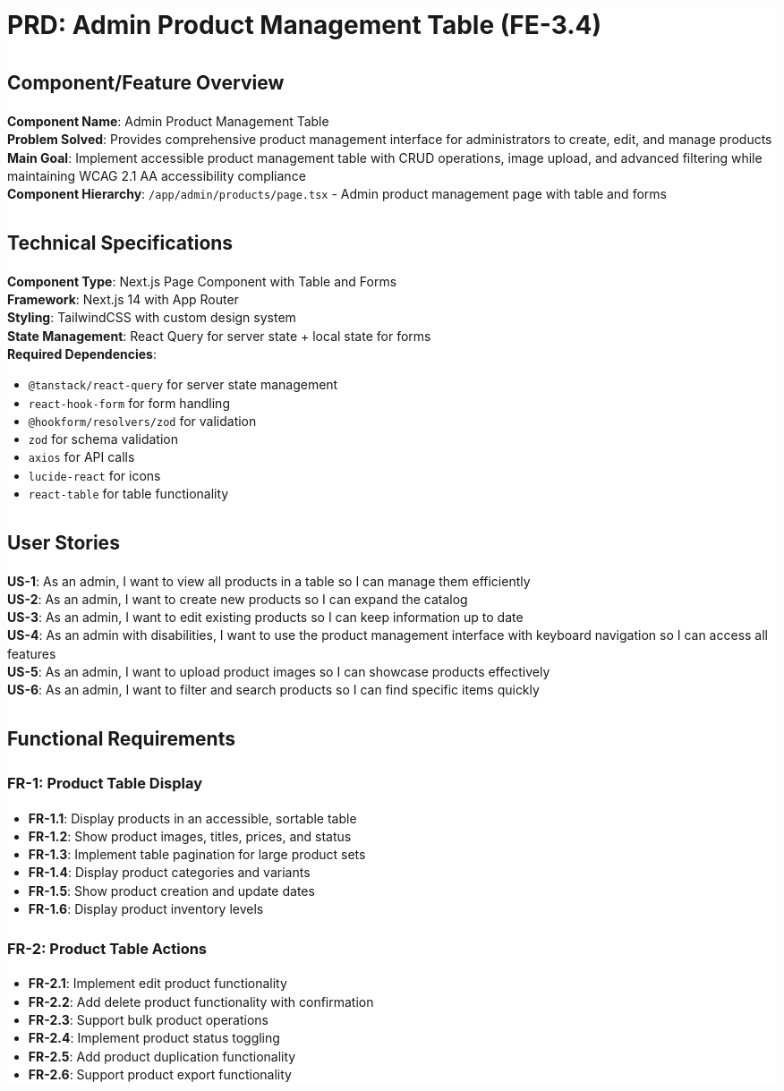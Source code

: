 # PRD: Admin Product Management Table (FE-3.4)

## Component/Feature Overview

**Component Name**: Admin Product Management Table  
**Problem Solved**: Provides comprehensive product management interface for administrators to create, edit, and manage products  
**Main Goal**: Implement accessible product management table with CRUD operations, image upload, and advanced filtering while maintaining WCAG 2.1 AA accessibility compliance  
**Component Hierarchy**: `/app/admin/products/page.tsx` - Admin product management page with table and forms

## Technical Specifications

**Component Type**: Next.js Page Component with Table and Forms  
**Framework**: Next.js 14 with App Router  
**Styling**: TailwindCSS with custom design system  
**State Management**: React Query for server state + local state for forms  
**Required Dependencies**: 
- `@tanstack/react-query` for server state management
- `react-hook-form` for form handling
- `@hookform/resolvers/zod` for validation
- `zod` for schema validation
- `axios` for API calls
- `lucide-react` for icons
- `react-table` for table functionality

## User Stories

**US-1**: As an admin, I want to view all products in a table so I can manage them efficiently  
**US-2**: As an admin, I want to create new products so I can expand the catalog  
**US-3**: As an admin, I want to edit existing products so I can keep information up to date  
**US-4**: As an admin with disabilities, I want to use the product management interface with keyboard navigation so I can access all features  
**US-5**: As an admin, I want to upload product images so I can showcase products effectively  
**US-6**: As an admin, I want to filter and search products so I can find specific items quickly

## Functional Requirements

### FR-1: Product Table Display
- **FR-1.1**: Display products in an accessible, sortable table
- **FR-1.2**: Show product images, titles, prices, and status
- **FR-1.3**: Implement table pagination for large product sets
- **FR-1.4**: Display product categories and variants
- **FR-1.5**: Show product creation and update dates
- **FR-1.6**: Display product inventory levels

### FR-2: Product Table Actions
- **FR-2.1**: Implement edit product functionality
- **FR-2.2**: Add delete product functionality with confirmation
- **FR-2.3**: Support bulk product operations
- **FR-2.4**: Implement product status toggling
- **FR-2.5**: Add product duplication functionality
- **FR-2.6**: Support product export functionality
